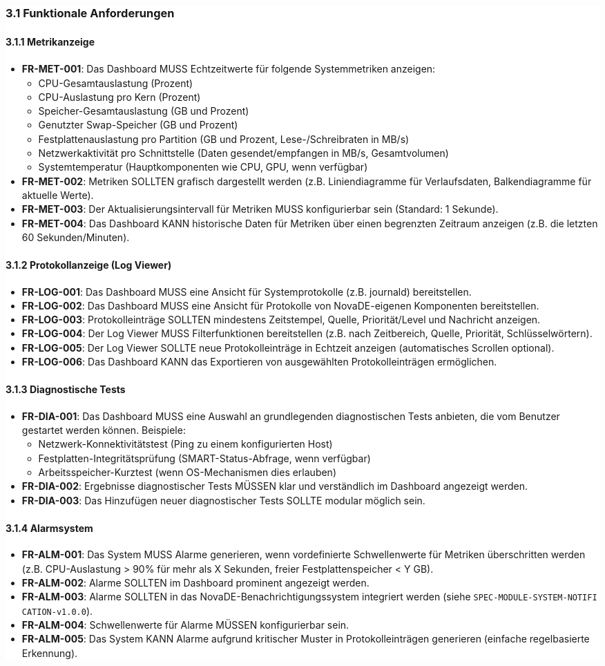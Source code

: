 ### 3.1 Funktionale Anforderungen

#### 3.1.1 Metrikanzeige
- **FR-MET-001**: Das Dashboard MUSS Echtzeitwerte für folgende Systemmetriken anzeigen:
    - CPU-Gesamtauslastung (Prozent)
    - CPU-Auslastung pro Kern (Prozent)
    - Speicher-Gesamtauslastung (GB und Prozent)
    - Genutzter Swap-Speicher (GB und Prozent)
    - Festplattenauslastung pro Partition (GB und Prozent, Lese-/Schreibraten in MB/s)
    - Netzwerkaktivität pro Schnittstelle (Daten gesendet/empfangen in MB/s, Gesamtvolumen)
    - Systemtemperatur (Hauptkomponenten wie CPU, GPU, wenn verfügbar)
- **FR-MET-002**: Metriken SOLLTEN grafisch dargestellt werden (z.B. Liniendiagramme für Verlaufsdaten, Balkendiagramme für aktuelle Werte).
- **FR-MET-003**: Der Aktualisierungsintervall für Metriken MUSS konfigurierbar sein (Standard: 1 Sekunde).
- **FR-MET-004**: Das Dashboard KANN historische Daten für Metriken über einen begrenzten Zeitraum anzeigen (z.B. die letzten 60 Sekunden/Minuten).

#### 3.1.2 Protokollanzeige (Log Viewer)
- **FR-LOG-001**: Das Dashboard MUSS eine Ansicht für Systemprotokolle (z.B. journald) bereitstellen.
- **FR-LOG-002**: Das Dashboard MUSS eine Ansicht für Protokolle von NovaDE-eigenen Komponenten bereitstellen.
- **FR-LOG-003**: Protokolleinträge SOLLTEN mindestens Zeitstempel, Quelle, Priorität/Level und Nachricht anzeigen.
- **FR-LOG-004**: Der Log Viewer MUSS Filterfunktionen bereitstellen (z.B. nach Zeitbereich, Quelle, Priorität, Schlüsselwörtern).
- **FR-LOG-005**: Der Log Viewer SOLLTE neue Protokolleinträge in Echtzeit anzeigen (automatisches Scrollen optional).
- **FR-LOG-006**: Das Dashboard KANN das Exportieren von ausgewählten Protokolleinträgen ermöglichen.

#### 3.1.3 Diagnostische Tests
- **FR-DIA-001**: Das Dashboard MUSS eine Auswahl an grundlegenden diagnostischen Tests anbieten, die vom Benutzer gestartet werden können. Beispiele:
    - Netzwerk-Konnektivitätstest (Ping zu einem konfigurierten Host)
    - Festplatten-Integritätsprüfung (SMART-Status-Abfrage, wenn verfügbar)
    - Arbeitsspeicher-Kurztest (wenn OS-Mechanismen dies erlauben)
- **FR-DIA-002**: Ergebnisse diagnostischer Tests MÜSSEN klar und verständlich im Dashboard angezeigt werden.
- **FR-DIA-003**: Das Hinzufügen neuer diagnostischer Tests SOLLTE modular möglich sein.

#### 3.1.4 Alarmsystem
- **FR-ALM-001**: Das System MUSS Alarme generieren, wenn vordefinierte Schwellenwerte für Metriken überschritten werden (z.B. CPU-Auslastung > 90% für mehr als X Sekunden, freier Festplattenspeicher < Y GB).
- **FR-ALM-002**: Alarme SOLLTEN im Dashboard prominent angezeigt werden.
- **FR-ALM-003**: Alarme SOLLTEN in das NovaDE-Benachrichtigungssystem integriert werden (siehe `SPEC-MODULE-SYSTEM-NOTIFICATION-v1.0.0`).
- **FR-ALM-004**: Schwellenwerte für Alarme MÜSSEN konfigurierbar sein.
- **FR-ALM-005**: Das System KANN Alarme aufgrund kritischer Muster in Protokolleinträgen generieren (einfache regelbasierte Erkennung).

